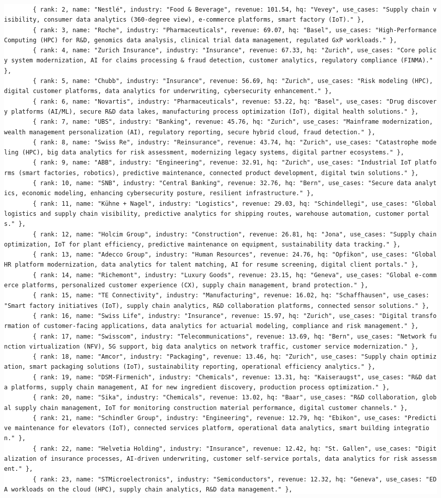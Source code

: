             { rank: 2, name: "Nestlé", industry: "Food & Beverage", revenue: 101.54, hq: "Vevey", use_cases: "Supply chain visibility, consumer data analytics (360-degree view), e-commerce platforms, smart factory (IoT)." },
            { rank: 3, name: "Roche", industry: "Pharmaceuticals", revenue: 69.07, hq: "Basel", use_cases: "High-Performance Computing (HPC) for R&D, genomics data analysis, clinical trial data management, regulated GxP workloads." },
            { rank: 4, name: "Zurich Insurance", industry: "Insurance", revenue: 67.33, hq: "Zurich", use_cases: "Core policy system modernization, AI for claims processing & fraud detection, customer analytics, regulatory compliance (FINMA)." },
            { rank: 5, name: "Chubb", industry: "Insurance", revenue: 56.69, hq: "Zurich", use_cases: "Risk modeling (HPC), digital customer platforms, data analytics for underwriting, cybersecurity enhancement." },
            { rank: 6, name: "Novartis", industry: "Pharmaceuticals", revenue: 53.22, hq: "Basel", use_cases: "Drug discovery platforms (AI/ML), secure R&D data lakes, manufacturing process optimization (IoT), digital health solutions." },
            { rank: 7, name: "UBS", industry: "Banking", revenue: 45.76, hq: "Zurich", use_cases: "Mainframe modernization, wealth management personalization (AI), regulatory reporting, secure hybrid cloud, fraud detection." },
            { rank: 8, name: "Swiss Re", industry: "Reinsurance", revenue: 43.74, hq: "Zurich", use_cases: "Catastrophe modeling (HPC), big data analytics for risk assessment, modernizing legacy systems, digital partner ecosystems." },
            { rank: 9, name: "ABB", industry: "Engineering", revenue: 32.91, hq: "Zurich", use_cases: "Industrial IoT platforms (smart factories, robotics), predictive maintenance, connected product development, digital twin solutions." },
            { rank: 10, name: "SNB", industry: "Central Banking", revenue: 32.76, hq: "Bern", use_cases: "Secure data analytics, economic modeling, enhancing cybersecurity posture, resilient infrastructure." },
            { rank: 11, name: "Kühne + Nagel", industry: "Logistics", revenue: 29.03, hq: "Schindellegi", use_cases: "Global logistics and supply chain visibility, predictive analytics for shipping routes, warehouse automation, customer portals." },
            { rank: 12, name: "Holcim Group", industry: "Construction", revenue: 26.81, hq: "Jona", use_cases: "Supply chain optimization, IoT for plant efficiency, predictive maintenance on equipment, sustainability data tracking." },
            { rank: 13, name: "Adecco Group", industry: "Human Resources", revenue: 24.76, hq: "Opfikon", use_cases: "Global HR platform modernization, data analytics for talent matching, AI for resume screening, digital client portals." },
            { rank: 14, name: "Richemont", industry: "Luxury Goods", revenue: 23.15, hq: "Geneva", use_cases: "Global e-commerce platforms, personalized customer experience (CX), supply chain management, brand protection." },
            { rank: 15, name: "TE Connectivity", industry: "Manufacturing", revenue: 16.02, hq: "Schaffhausen", use_cases: "Smart factory initiatives (IoT), supply chain analytics, R&D collaboration platforms, connected sensor solutions." },
            { rank: 16, name: "Swiss Life", industry: "Insurance", revenue: 15.97, hq: "Zurich", use_cases: "Digital transformation of customer-facing applications, data analytics for actuarial modeling, compliance and risk management." },
            { rank: 17, name: "Swisscom", industry: "Telecommunications", revenue: 13.69, hq: "Bern", use_cases: "Network function virtualization (NFV), 5G support, big data analytics on network traffic, customer service modernization." },
            { rank: 18, name: "Amcor", industry: "Packaging", revenue: 13.46, hq: "Zurich", use_cases: "Supply chain optimization, smart packaging solutions (IoT), sustainability reporting, operational efficiency analytics." },
            { rank: 19, name: "DSM-Firmenich", industry: "Chemicals", revenue: 13.31, hq: "Kaiseraugst", use_cases: "R&D data platforms, supply chain management, AI for new ingredient discovery, production process optimization." },
            { rank: 20, name: "Sika", industry: "Chemicals", revenue: 13.02, hq: "Baar", use_cases: "R&D collaboration, global supply chain management, IoT for monitoring construction material performance, digital customer channels." },
            { rank: 21, name: "Schindler Group", industry: "Engineering", revenue: 12.79, hq: "Ebikon", use_cases: "Predictive maintenance for elevators (IoT), connected services platform, operational data analytics, smart building integration." },
            { rank: 22, name: "Helvetia Holding", industry: "Insurance", revenue: 12.42, hq: "St. Gallen", use_cases: "Digitalization of insurance processes, AI-driven underwriting, customer self-service portals, data analytics for risk assessment." },
            { rank: 23, name: "STMicroelectronics", industry: "Semiconductors", revenue: 12.32, hq: "Geneva", use_cases: "EDA workloads on the cloud (HPC), supply chain analytics, R&D data management." },